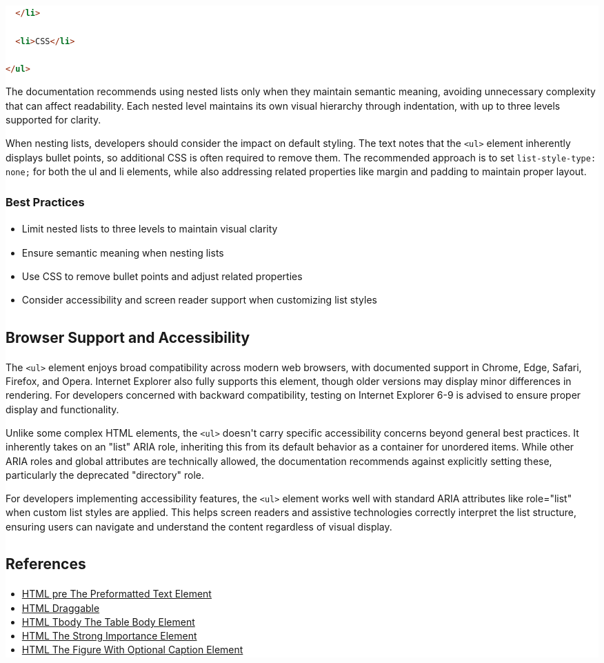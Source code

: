 ```html
  </li>

  <li>CSS</li>

</ul>

```

The documentation recommends using nested lists only when they maintain semantic meaning, avoiding unnecessary complexity that can affect readability. Each nested level maintains its own visual hierarchy through indentation, with up to three levels supported for clarity.

When nesting lists, developers should consider the impact on default styling. The text notes that the `<ul>` element inherently displays bullet points, so additional CSS is often required to remove them. The recommended approach is to set `list-style-type: none;` for both the ul and li elements, while also addressing related properties like margin and padding to maintain proper layout.


### Best Practices

- Limit nested lists to three levels to maintain visual clarity

- Ensure semantic meaning when nesting lists

- Use CSS to remove bullet points and adjust related properties

- Consider accessibility and screen reader support when customizing list styles


## Browser Support and Accessibility

The `<ul>` element enjoys broad compatibility across modern web browsers, with documented support in Chrome, Edge, Safari, Firefox, and Opera. Internet Explorer also fully supports this element, though older versions may display minor differences in rendering. For developers concerned with backward compatibility, testing on Internet Explorer 6-9 is advised to ensure proper display and functionality.

Unlike some complex HTML elements, the `<ul>` doesn't carry specific accessibility concerns beyond general best practices. It inherently takes on an "list" ARIA role, inheriting this from its default behavior as a container for unordered items. While other ARIA roles and global attributes are technically allowed, the documentation recommends against explicitly setting these, particularly the deprecated "directory" role.

For developers implementing accessibility features, the `<ul>` element works well with standard ARIA attributes like role="list" when custom list styles are applied. This helps screen readers and assistive technologies correctly interpret the list structure, ensuring users can navigate and understand the content regardless of visual display.

## References

- [HTML pre The Preformatted Text Element](https://github.com/serpuniversity/learn/blob/main/html/HTML%20pre%20The%20Preformatted%20Text%20Element.md)
- [HTML Draggable](https://github.com/serpuniversity/learn/blob/main/html/HTML%20Draggable.md)
- [HTML Tbody The Table Body Element](https://github.com/serpuniversity/learn/blob/main/html/HTML%20Tbody%20The%20Table%20Body%20Element.md)
- [HTML The Strong Importance Element](https://github.com/serpuniversity/learn/blob/main/html/HTML%20The%20Strong%20Importance%20Element.md)
- [HTML The Figure With Optional Caption Element](https://github.com/serpuniversity/learn/blob/main/html/HTML%20The%20Figure%20With%20Optional%20Caption%20Element.md)